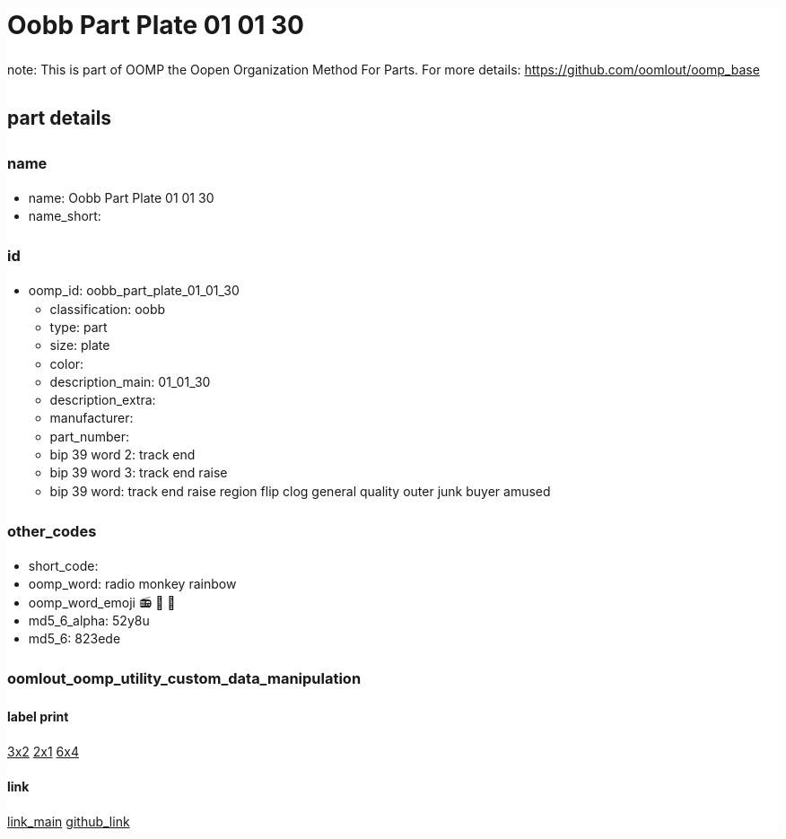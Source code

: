 # Oobb Part Plate 01 01 30  

note: This is part of OOMP the Oopen Organization Method For Parts. For more details: https://github.com/oomlout/oomp_base

##  part details





### name
* name: Oobb Part Plate 01 01 30
* name_short: 
### id
* oomp_id: oobb_part_plate_01_01_30
  * classification: oobb
  * type: part
  * size: plate
  * color: 
  * description_main: 01_01_30
  * description_extra: 
  * manufacturer: 
  * part_number: 
  * bip 39 word 2: track end
  * bip 39 word 3: track end raise
  * bip 39 word: track end raise region flip clog general quality outer junk buyer amused

### other_codes
* short_code: 
* oomp_word: radio monkey rainbow
* oomp_word_emoji :radio: :monkey: :rainbow:
* md5_6_alpha: 52y8u
* md5_6: 823ede






### oomlout_oomp_utility_custom_data_manipulation
#### label print
[3x2](http://192.168.1.245:1112/?label=oomp%2052y8u)
[2x1](http://192.168.1.242:1112/?label=oomp%2052y8u)
[6x4](http://192.168.1.55:1112/?label=oomp%2052y8u)    

#### link

[link_main](https://github.com/oomlout/oomlout_oomp_current_version_messy/tree/main/parts/oobb_part_plate_01_01_30) [github_link](https://github.com/oomlout/oomlout_oomp_part_src/tree/main/parts/oobb_part_plate_01_01_30)                             
